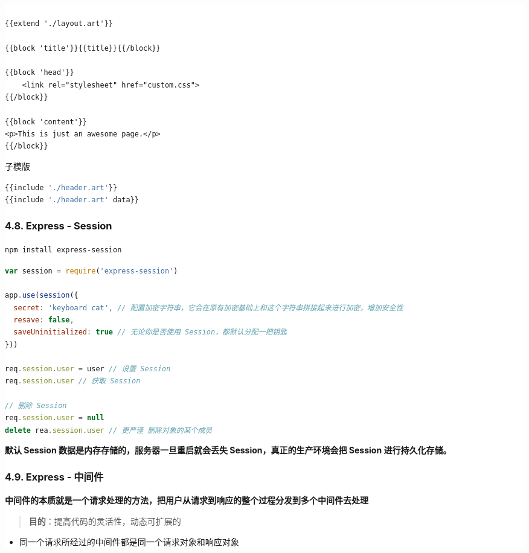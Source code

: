 ```hxml

{{extend './layout.art'}}

{{block 'title'}}{{title}}{{/block}}

{{block 'head'}}
    <link rel="stylesheet" href="custom.css">
{{/block}}

{{block 'content'}}
<p>This is just an awesome page.</p>
{{/block}}
```

子模版

```javascript
{{include './header.art'}}
{{include './header.art' data}}
```



### 4.8. Express - Session

```shell
npm install express-session
```

```javascript
var session = require('express-session')

app.use(session({
  secret: 'keyboard cat', // 配置加密字符串，它会在原有加密基础上和这个字符串拼接起来进行加密，增加安全性
  resave: false,
  saveUninitialized: true // 无论你是否使用 Session，都默认分配一把钥匙
}))

req.session.user = user // 设置 Session
req.session.user // 获取 Session

// 删除 Session
req.session.user = null
delete rea.session.user // 更严谨 删除对象的某个成员
```

**默认 Session 数据是内存存储的，服务器一旦重启就会丢失 Session，真正的生产环境会把 Session 进行持久化存储。**



### 4.9. Express - 中间件

**中间件的本质就是一个请求处理的方法，把用户从请求到响应的整个过程分发到多个中间件去处理**

> **目的**：提高代码的灵活性，动态可扩展的

- 同一个请求所经过的中间件都是同一个请求对象和响应对象
